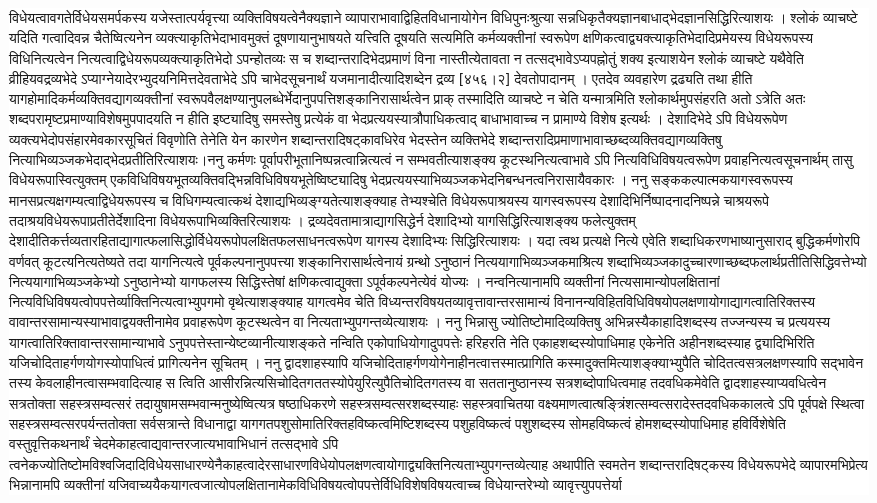 विधेयत्वावगतेर्विधेयसमर्पकस्य यजेस्तात्पर्यवृत्त्या व्यक्तिविषयत्वेनैक्यज्ञाने व्यापाराभावाद्विहितविधानायोगेन विधिपुनःश्रुत्या सन्नधिकृतैक्यज्ञानबाधाद्भेदज्ञानसिद्धिरित्याशयः । श्लोकं व्याचष्टे यदिति गत्वादिवन्न चैतेष्वित्यनेन व्यक्त्याकृतिभेदाभावमुक्तं दूषणायानुभाषयते यत्त्विति दूषयति सत्यमिति कर्मव्यक्तीनां स्वरूपेण क्षणिकत्वाद्व्यक्त्याकृतिभेदादिप्रमेयस्य विधेयरूपस्य विधिनित्यत्वेन नित्यत्वाद्विधेयरूपव्यक्त्याकृतिभेदो ऽपन्होतव्यः स च शब्दान्तरादिभेदप्रमाणं विना नास्तीत्येतावता न तत्सद्भावेऽप्यपह्नोतुं शक्य इत्याशयेन श्लोकं व्याचष्टे यथैवेति व्रीहियवद्रव्यभेदे ऽप्याग्नेयादेरभ्युदयनिमित्तदेवताभेदे ऽपि चाभेदसूचनार्थं यजमानादीत्यादिशब्देन द्रव्य \[४५६।२\] देवतोपादानम् । एतदेव व्यवहारेण द्रढ्यति तथा हीति यागहोमादिकर्मव्यक्तिवद्यागव्यक्तीनां स्वरूपवैलक्षण्यानुपलब्धेर्भेदानुपपत्तिशङ्कानिरासार्थत्वेन प्राक् तस्मादिति व्याचष्टे न चेति यन्मात्रमिति श्लोकार्थमुपसंहरति अतो ऽत्रेति अतः शब्दपरामृष्टप्रमाण्याविशेषमुपपादयति न हीति इष्ट्यादिषु समस्तेषु प्रत्येकं वा भेदप्रत्ययस्यात्रौपाधिकत्वाद् बाधाभावाच्च न प्रामाण्ये विशेष इत्यर्थः । देशादिभेदे ऽपि विधेयरूपेण व्यक्त्यभेदोपसंहारमेवकारसूचितं विवृणोति तेनेति येन कारणेन शब्दान्तरादिषट्कावधिरेव भेदस्तेन व्यक्तिभेदे शब्दान्तरादिप्रमाणाभावाच्छब्दव्यक्तिवद्यागव्यक्तिषु नित्याभिव्यञ्जकभेदाद्भेदप्रतीतिरित्याशयः।ननु कर्मणः पूर्वापरीभूतानिष्पन्नत्वान्नित्यत्वं न सम्भवतीत्याशङ्क्य कूटस्थनित्यत्वाभावे ऽपि नित्यविधिविषयत्वरूपेण प्रवाहनित्यत्वसूचनार्थम् तासु विधेयरूपास्वित्युक्तम् एकविधिविषयभूतव्यक्तिवद्भिन्नविधिविषयभूतेष्विष्ट्यादिषु भेदप्रत्ययस्याभिव्यञ्जकभेदनिबन्धनत्वनिरासायैवकारः । ननु सङ्ककल्पात्मकयागस्वरूपस्य मानसप्रत्यक्षगम्यत्वाद्विधेयरूपस्य च विधिगम्यत्वात्कथं देशाद्यभिव्यङ्ग्यतेत्याशङ्क्याह तेभ्यश्चेति विधेयरूपाश्रयस्य यागस्वरूपस्य देशादिभिर्निष्पादनादनिष्पन्ने चाश्रयरूपे तदाश्रयविधेयरूपाप्रतीतेर्देशादिना विधेयरूपाभिव्यक्तिरित्याशयः । द्रव्यदेवतामात्राद्यागसिद्धेर्न देशादिभ्यो यागसिद्धिरित्याशङ्क्य फलेत्युक्तम् देशादीतिकर्त्तव्यतारहिताद्यागात्फलासिद्धोर्विधेयरूपोपलक्षितफलसाधनत्वरूपेण यागस्य देशादिभ्यः सिद्धिरित्याशयः । यदा त्वथ प्रत्यक्षे नित्ये एवेति शब्दाधिकरणभाष्यानुसाराद् बुद्धिकर्मणोरपि वर्णवत् कूटत्यनित्यतेष्यते तदा यागनित्यत्वे पूर्वकल्पनानुपपत्त्या शङ्कानिरासार्थत्वेनायं ग्रन्थो ऽनुष्ठानं नित्ययागाभिव्यञ्जकमाश्रित्य शब्दाभिव्यञ्जकादुच्चारणाच्छब्दफलार्थप्रतीतिसिद्धिवत्तेभ्यो नित्ययागाभिव्यञ्जकेभ्यो ऽनुष्ठानेभ्यो यागफलस्य सिद्धिस्तेषां क्षणिकत्वाद्युक्ता ऽपूर्वकल्पनेत्येवं योज्यः । नन्वनित्यानामपि व्यक्तीनां नित्यसामान्योपलक्षितानां नित्यविधिविषयत्वोपपत्तेर्व्याक्तिनित्यत्वाभ्युपगमो वृथेत्याशङ्क्याह यागत्वमेव चेति विध्यन्तरविषयतव्यावृत्तावान्तरसामान्यं विनानन्यविहितविधिविषयोपलक्षणायोगाद्यागत्वातिरिक्तस्य वावान्तरसामान्यस्याभावाद्वयक्तीनामेव प्रवाहरूपेण कूटस्थत्वेन वा नित्यताभ्युपगन्तव्येत्याशयः । ननु भिन्नासु ज्योतिष्टोमादिव्यक्तिषु अभिन्नस्यैकाहादिशब्दस्य तज्जन्यस्य च प्रत्ययस्य यागत्वातिरिक्तावान्तरसामान्याभावे ऽनुपपत्तेस्तान्येष्टव्यानीत्याशङ्कते नन्विति एकोपाधियोगादुपपत्तेः हरिहरति नेति एकाहशब्दस्योपाधिमाह एकेनेति अहीनशब्दस्याह द्व्यादिभिरिति यजिचोदिताहर्गणयोगस्योपाधित्वं प्रागित्यनेन सूचितम् । ननु द्वादशाहस्यापि यजिचोदिताहर्गणयोगेनाहीनत्वात्तस्मात्प्रागिति कस्मादुक्तमित्याशङ्क्याभ्युपैति चोदितत्वसत्रलक्षणस्यापि सद्भावेन तस्य केवलाहीनत्वासम्भवादित्याह स त्विति आसीरन्नित्यसिचोदितगततस्योपेयुरित्युपैतिचोदितगतस्य वा सततानुष्ठानस्य सत्रशब्दोपाधित्वमाह तदवधिकमेवेति द्वादशाहस्याप्यवधित्वेन सत्रतोक्ता सहस्त्रसम्वत्सरं तदायुषामसम्भवान्मनुष्येष्वित्यत्र षष्ठाधिकरणे सहस्त्रसम्वत्सरशब्दस्याहः सहस्त्रवाचितया वक्ष्यमाणत्वात्षङ्त्रिंशत्सम्वत्सरादेस्तदवधिककालत्वे ऽपि पूर्वपक्षे स्थित्वा सहस्त्रसम्वत्सरपर्यन्ततोक्ता सर्वसत्रान्ते विधानाद्वा यागगतपशुसोमातिरिक्तहविष्कत्वमिष्टिशब्दस्य पशुहविष्कत्वं पशुशब्दस्य सोमहविष्कत्वं होमशब्दस्योपाधिमाह हविर्विशेषेति वस्तुवृत्तिकथनार्थं चेदमेकाहत्वाद्यवान्तरजात्यभावाभिधानं तत्सद्भावे ऽपि त्वनेकज्योतिष्टोमविश्वजिदादिविधेयसाधारण्येनैकाहत्वादेरसाधारणविधेयोपलक्षणत्वायोगाद्व्यक्तिनित्यताभ्युपगन्तव्येत्याह अथापीति स्वमतेन शब्दान्तरादिषट्कस्य विधेयरूपभेदे व्यापारमभिप्रेत्य भिन्नानामपि व्यक्तीनां यजिवाच्ययैकयागत्वजात्योपलक्षितानामेकविधिविषयत्वोपपत्तेर्विधिविशेषविषयत्वाच्च विधेयान्तरेभ्यो व्यावृत्त्युपपत्तेर्या